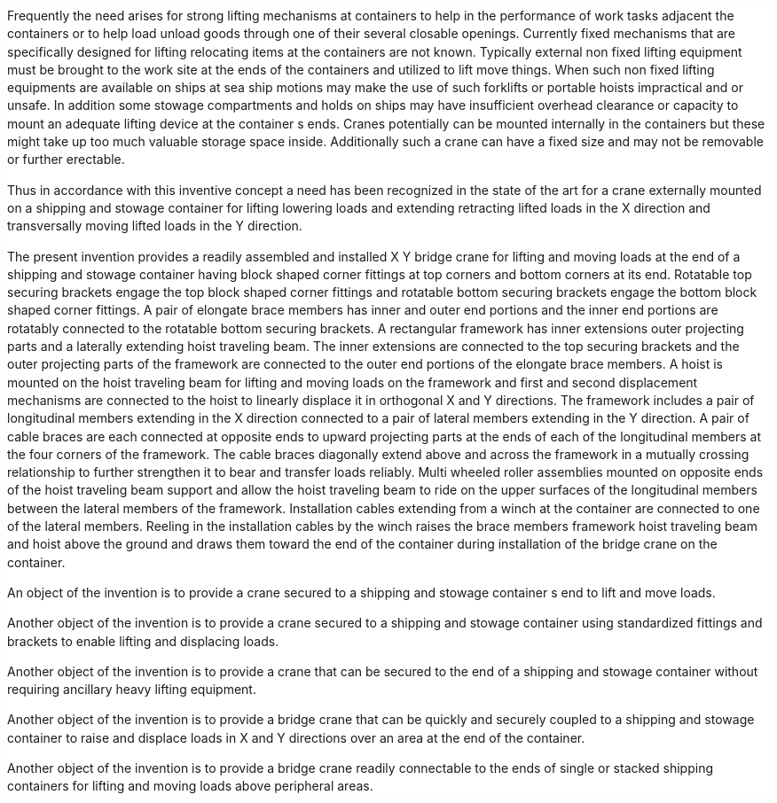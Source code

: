 Frequently the need arises for strong lifting mechanisms at containers to help in the performance of work tasks adjacent the containers or to help load unload goods through one of their several closable openings. Currently fixed mechanisms that are specifically designed for lifting relocating items at the containers are not known. Typically external non fixed lifting equipment must be brought to the work site at the ends of the containers and utilized to lift move things. When such non fixed lifting equipments are available on ships at sea ship motions may make the use of such forklifts or portable hoists impractical and or unsafe. In addition some stowage compartments and holds on ships may have insufficient overhead clearance or capacity to mount an adequate lifting device at the container s ends. Cranes potentially can be mounted internally in the containers but these might take up too much valuable storage space inside. Additionally such a crane can have a fixed size and may not be removable or further erectable.

Thus in accordance with this inventive concept a need has been recognized in the state of the art for a crane externally mounted on a shipping and stowage container for lifting lowering loads and extending retracting lifted loads in the X direction and transversally moving lifted loads in the Y direction.

The present invention provides a readily assembled and installed X Y bridge crane for lifting and moving loads at the end of a shipping and stowage container having block shaped corner fittings at top corners and bottom corners at its end. Rotatable top securing brackets engage the top block shaped corner fittings and rotatable bottom securing brackets engage the bottom block shaped corner fittings. A pair of elongate brace members has inner and outer end portions and the inner end portions are rotatably connected to the rotatable bottom securing brackets. A rectangular framework has inner extensions outer projecting parts and a laterally extending hoist traveling beam. The inner extensions are connected to the top securing brackets and the outer projecting parts of the framework are connected to the outer end portions of the elongate brace members. A hoist is mounted on the hoist traveling beam for lifting and moving loads on the framework and first and second displacement mechanisms are connected to the hoist to linearly displace it in orthogonal X and Y directions. The framework includes a pair of longitudinal members extending in the X direction connected to a pair of lateral members extending in the Y direction. A pair of cable braces are each connected at opposite ends to upward projecting parts at the ends of each of the longitudinal members at the four corners of the framework. The cable braces diagonally extend above and across the framework in a mutually crossing relationship to further strengthen it to bear and transfer loads reliably. Multi wheeled roller assemblies mounted on opposite ends of the hoist traveling beam support and allow the hoist traveling beam to ride on the upper surfaces of the longitudinal members between the lateral members of the framework. Installation cables extending from a winch at the container are connected to one of the lateral members. Reeling in the installation cables by the winch raises the brace members framework hoist traveling beam and hoist above the ground and draws them toward the end of the container during installation of the bridge crane on the container.

An object of the invention is to provide a crane secured to a shipping and stowage container s end to lift and move loads.

Another object of the invention is to provide a crane secured to a shipping and stowage container using standardized fittings and brackets to enable lifting and displacing loads.

Another object of the invention is to provide a crane that can be secured to the end of a shipping and stowage container without requiring ancillary heavy lifting equipment.

Another object of the invention is to provide a bridge crane that can be quickly and securely coupled to a shipping and stowage container to raise and displace loads in X and Y directions over an area at the end of the container.

Another object of the invention is to provide a bridge crane readily connectable to the ends of single or stacked shipping containers for lifting and moving loads above peripheral areas.
